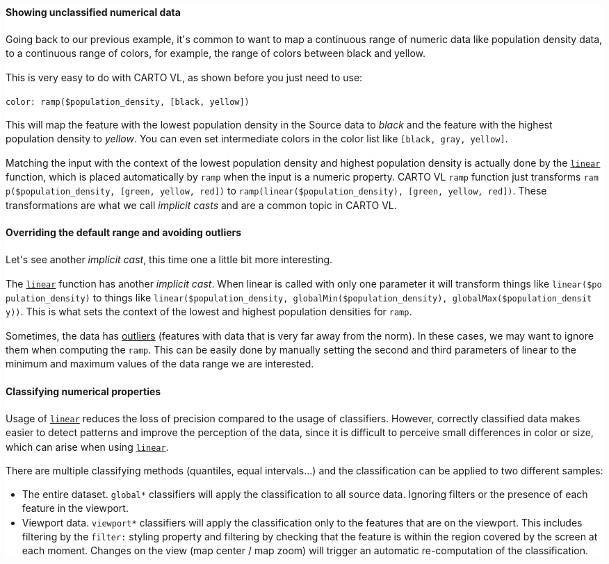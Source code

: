 #### Showing unclassified numerical data

Going back to our previous example, it's common to want to map a continuous range of numeric data like population density data, to a continuous range of colors, for example, the range of colors between black and yellow.

This is very easy to do with CARTO VL, as shown before you just need to use:
 ```CARTOVL_Viz
color: ramp($population_density, [black, yellow])
 ```

 This will map the feature with the lowest population density in the Source data to *black* and the feature with the highest population density to *yellow*. You can even set intermediate colors in the color list like `[black, gray, yellow]`.

 Matching the input with the context of the lowest population density and highest population density is actually done by the [`linear`](https://carto.com/developers/carto-vl/reference/#cartoexpressionslinear) function, which is placed automatically by `ramp` when the input is a numeric property. CARTO VL `ramp` function just transforms `ramp($population_density, [green, yellow, red])` to `ramp(linear($population_density), [green, yellow, red])`. These transformations are what we call *implicit casts* and are a common topic in CARTO VL.

#### Overriding the default range and avoiding outliers

 Let's see another *implicit cast*, this time one a little bit more interesting.

 The [`linear`](https://carto.com/developers/carto-vl/reference/#cartoexpressionslinear) function has another *implicit cast*. When linear is called with only one parameter it will transform things like `linear($population_density)` to things like `linear($population_density, globalMin($population_density), globalMax($population_density))`. This is what sets the context of the lowest and highest population densities for `ramp`.

 Sometimes, the data has [outliers](https://en.wikipedia.org/wiki/Outlier) (features with data that is very far away from the norm). In these cases, we may want to ignore them when computing the `ramp`. This can be easily done by manually setting the second and third parameters of linear to the minimum and maximum values of the data range we are interested.

<div class="example-map">
    <iframe
        id="population-density-basic"
        src="/developers/carto-vl/examples/maps/guides/ramp/population-density-basic.html"
        width="100%"
        height="500"
        frameBorder="0">
    </iframe>
</div>

 #### Classifying numerical properties

 Usage of [`linear`](https://carto.com/developers/carto-vl/reference/#cartoexpressionslinear) reduces the loss of precision compared to the usage of classifiers. However, correctly classified data makes easier to detect patterns and improve the perception of the data, since it is difficult to perceive small differences in color or size, which can arise when using [`linear`](https://carto.com/developers/carto-vl/reference/#cartoexpressionslinear).

There are multiple classifying methods (quantiles, equal intervals...) and the classification can be applied to two different samples:
- The entire dataset. `global*` classifiers will apply the classification to all source data. Ignoring filters or the presence of each feature in the viewport.
- Viewport data. `viewport*` classifiers will apply the classification only to the features that are on the viewport. This includes filtering by the `filter:` styling property and filtering by checking that the feature is within the region covered by the screen at each moment. Changes on the view (map center / map zoom) will trigger an automatic re-computation of the classification.
